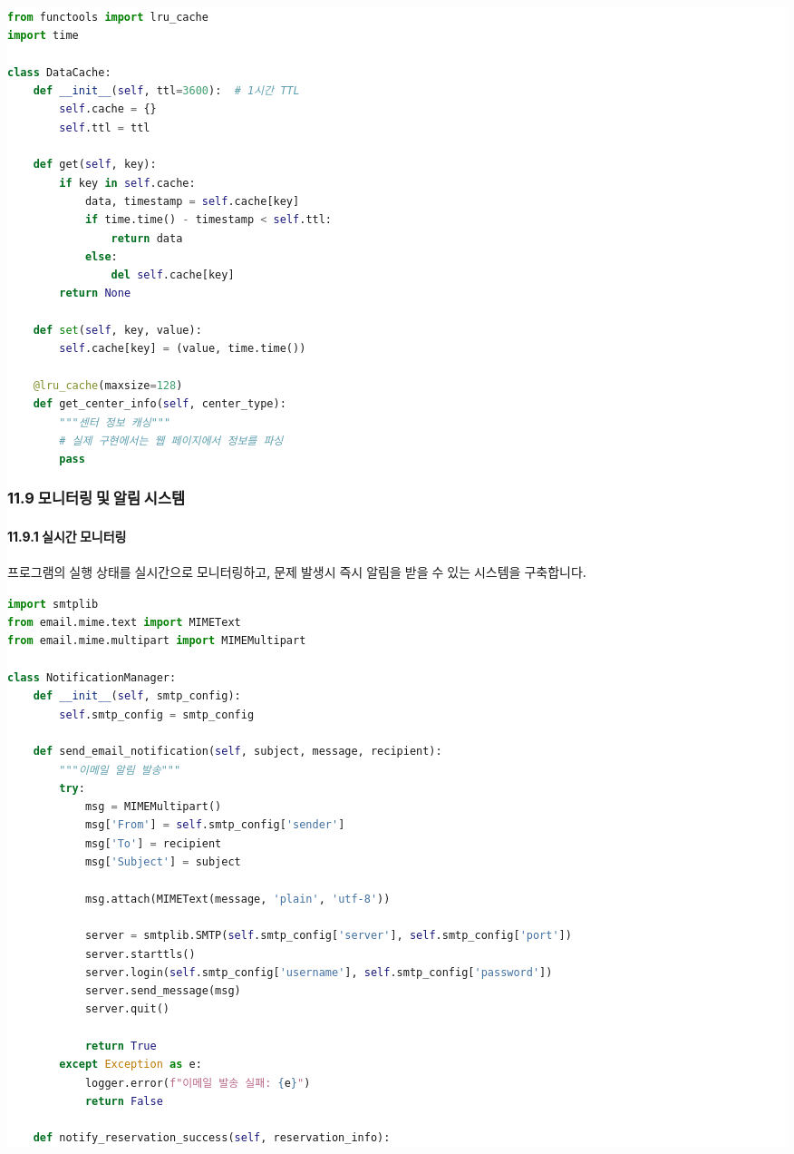 ```python
from functools import lru_cache
import time

class DataCache:
    def __init__(self, ttl=3600):  # 1시간 TTL
        self.cache = {}
        self.ttl = ttl
    
    def get(self, key):
        if key in self.cache:
            data, timestamp = self.cache[key]
            if time.time() - timestamp < self.ttl:
                return data
            else:
                del self.cache[key]
        return None
    
    def set(self, key, value):
        self.cache[key] = (value, time.time())
    
    @lru_cache(maxsize=128)
    def get_center_info(self, center_type):
        """센터 정보 캐싱"""
        # 실제 구현에서는 웹 페이지에서 정보를 파싱
        pass
```

### 11.9 모니터링 및 알림 시스템

#### 11.9.1 실시간 모니터링
프로그램의 실행 상태를 실시간으로 모니터링하고, 문제 발생시 즉시 알림을 받을 수 있는 시스템을 구축합니다.

```python
import smtplib
from email.mime.text import MIMEText
from email.mime.multipart import MIMEMultipart

class NotificationManager:
    def __init__(self, smtp_config):
        self.smtp_config = smtp_config
    
    def send_email_notification(self, subject, message, recipient):
        """이메일 알림 발송"""
        try:
            msg = MIMEMultipart()
            msg['From'] = self.smtp_config['sender']
            msg['To'] = recipient
            msg['Subject'] = subject
            
            msg.attach(MIMEText(message, 'plain', 'utf-8'))
            
            server = smtplib.SMTP(self.smtp_config['server'], self.smtp_config['port'])
            server.starttls()
            server.login(self.smtp_config['username'], self.smtp_config['password'])
            server.send_message(msg)
            server.quit()
            
            return True
        except Exception as e:
            logger.error(f"이메일 발송 실패: {e}")
            return False
    
    def notify_reservation_success(self, reservation_info):
```